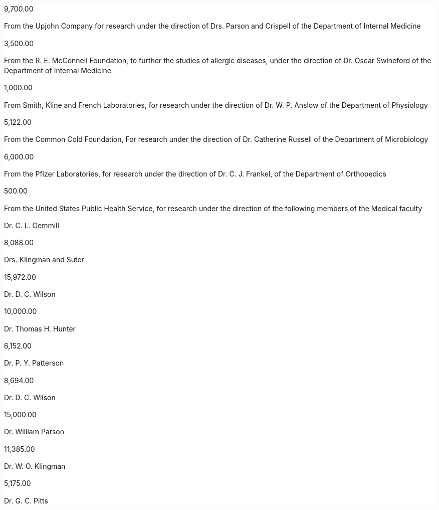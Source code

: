 9,700.00

From the Upjohn Company for research under the direction of Drs. Parson and Crispell of the Department of Internal Medicine

3,500.00

From the R. E. McConnell Foundation, to further the studies of allergic diseases, under the direction of Dr. Oscar Swineford of the Department of Internal Medicine

1,000.00

From Smith, Kline and French Laboratories, for research under the direction of Dr. W. P. Anslow of the Department of Physiology

5,122.00

From the Common Cold Foundation, For research under the direction of Dr. Catherine Russell of the Department of Microbiology

6,000.00

From the Pfizer Laboratories, for research under the direction of Dr. C. J. Frankel, of the Department of Orthopedics

500.00

From the United States Public Health Service, for research under the direction of the following members of the Medical faculty

Dr. C. L. Gemmill

8,088.00

Drs. Klingman and Suter

15,972.00

Dr. D. C. Wilson

10,000.00

Dr. Thomas H. Hunter

6,152.00

Dr. P. Y. Patterson

8,694.00

Dr. D. C. Wilson

15,000.00

Dr. William Parson

11,385.00

Dr. W. O. Klingman

5,175.00

Dr. G. C. Pitts
